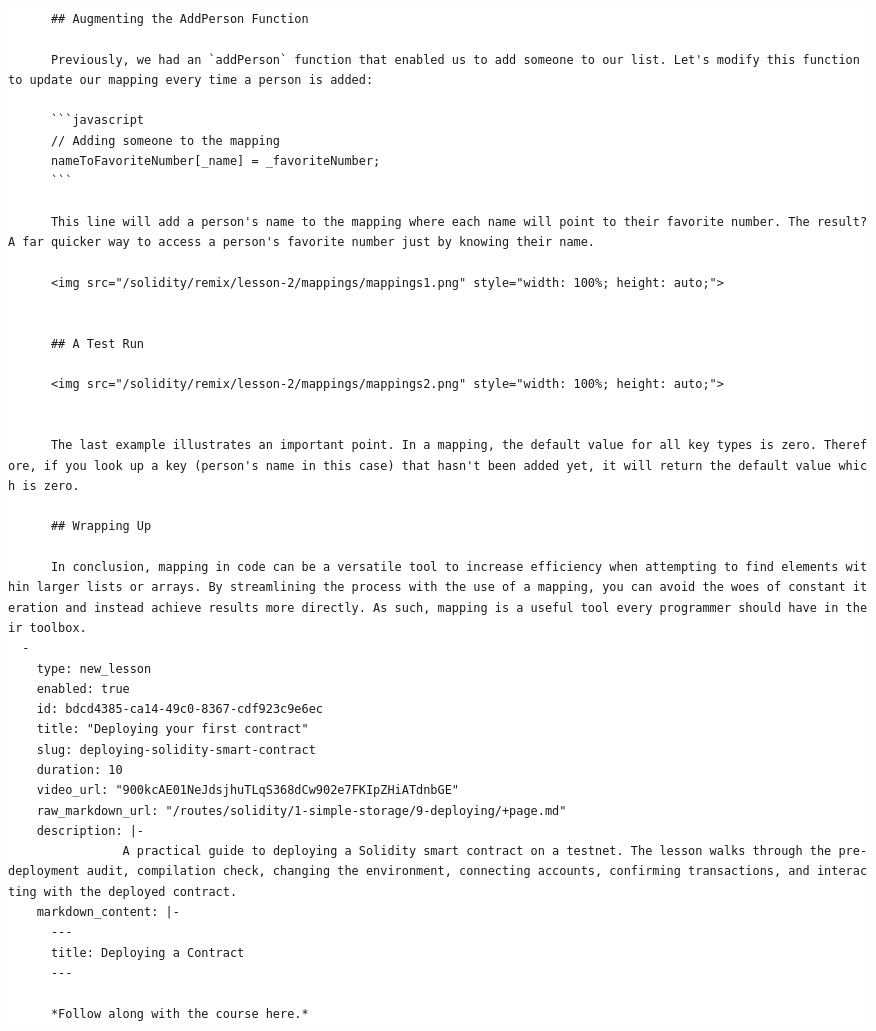           ## Augmenting the AddPerson Function
          
          Previously, we had an `addPerson` function that enabled us to add someone to our list. Let's modify this function to update our mapping every time a person is added:
          
          ```javascript
          // Adding someone to the mapping
          nameToFavoriteNumber[_name] = _favoriteNumber;
          ```
          
          This line will add a person's name to the mapping where each name will point to their favorite number. The result? A far quicker way to access a person's favorite number just by knowing their name.
          
          <img src="/solidity/remix/lesson-2/mappings/mappings1.png" style="width: 100%; height: auto;">
          
          
          ## A Test Run
          
          <img src="/solidity/remix/lesson-2/mappings/mappings2.png" style="width: 100%; height: auto;">
          
          
          The last example illustrates an important point. In a mapping, the default value for all key types is zero. Therefore, if you look up a key (person's name in this case) that hasn't been added yet, it will return the default value which is zero.
          
          ## Wrapping Up
          
          In conclusion, mapping in code can be a versatile tool to increase efficiency when attempting to find elements within larger lists or arrays. By streamlining the process with the use of a mapping, you can avoid the woes of constant iteration and instead achieve results more directly. As such, mapping is a useful tool every programmer should have in their toolbox.
      -
        type: new_lesson
        enabled: true
        id: bdcd4385-ca14-49c0-8367-cdf923c9e6ec
        title: "Deploying your first contract"
        slug: deploying-solidity-smart-contract
        duration: 10
        video_url: "900kcAE01NeJdsjhuTLqS368dCw902e7FKIpZHiATdnbGE"
        raw_markdown_url: "/routes/solidity/1-simple-storage/9-deploying/+page.md"
        description: |-
                    A practical guide to deploying a Solidity smart contract on a testnet. The lesson walks through the pre-deployment audit, compilation check, changing the environment, connecting accounts, confirming transactions, and interacting with the deployed contract.
        markdown_content: |-
          ---
          title: Deploying a Contract
          ---
          
          *Follow along with the course here.*
          
          